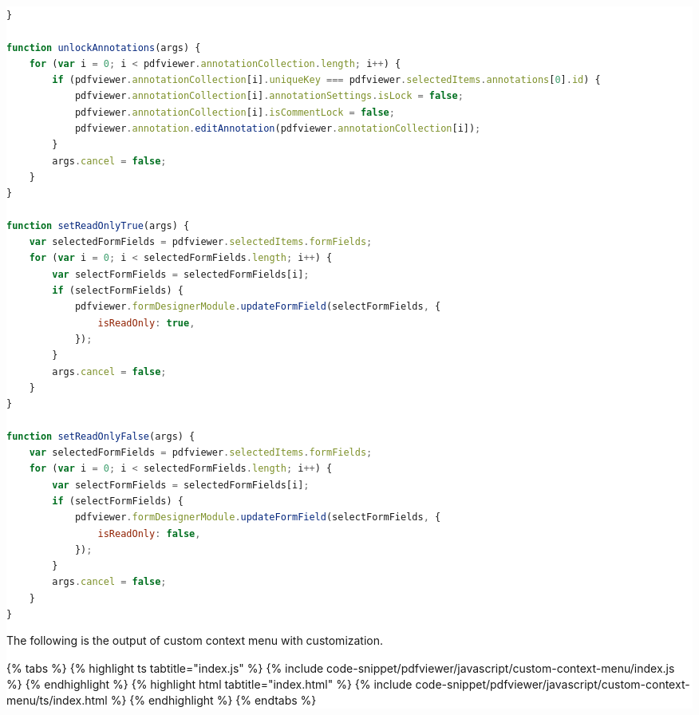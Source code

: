 ```js
}

function unlockAnnotations(args) {
    for (var i = 0; i < pdfviewer.annotationCollection.length; i++) {
        if (pdfviewer.annotationCollection[i].uniqueKey === pdfviewer.selectedItems.annotations[0].id) {
            pdfviewer.annotationCollection[i].annotationSettings.isLock = false;
            pdfviewer.annotationCollection[i].isCommentLock = false;
            pdfviewer.annotation.editAnnotation(pdfviewer.annotationCollection[i]);
        }
        args.cancel = false;
    }
}

function setReadOnlyTrue(args) {
    var selectedFormFields = pdfviewer.selectedItems.formFields;
    for (var i = 0; i < selectedFormFields.length; i++) {
        var selectFormFields = selectedFormFields[i];
        if (selectFormFields) {
            pdfviewer.formDesignerModule.updateFormField(selectFormFields, {
                isReadOnly: true,
            });
        }
        args.cancel = false;
    }
}

function setReadOnlyFalse(args) {
    var selectedFormFields = pdfviewer.selectedItems.formFields;
    for (var i = 0; i < selectedFormFields.length; i++) {
        var selectFormFields = selectedFormFields[i];
        if (selectFormFields) {
            pdfviewer.formDesignerModule.updateFormField(selectFormFields, {
                isReadOnly: false,
            });
        }
        args.cancel = false;
    }
}
```
The following is the output of custom context menu with customization.

{% tabs %}
{% highlight ts tabtitle="index.js" %}
{% include code-snippet/pdfviewer/javascript/custom-context-menu/index.js %}
{% endhighlight %}
{% highlight html tabtitle="index.html" %}
{% include code-snippet/pdfviewer/javascript/custom-context-menu/ts/index.html %}
{% endhighlight %}
{% endtabs %}
